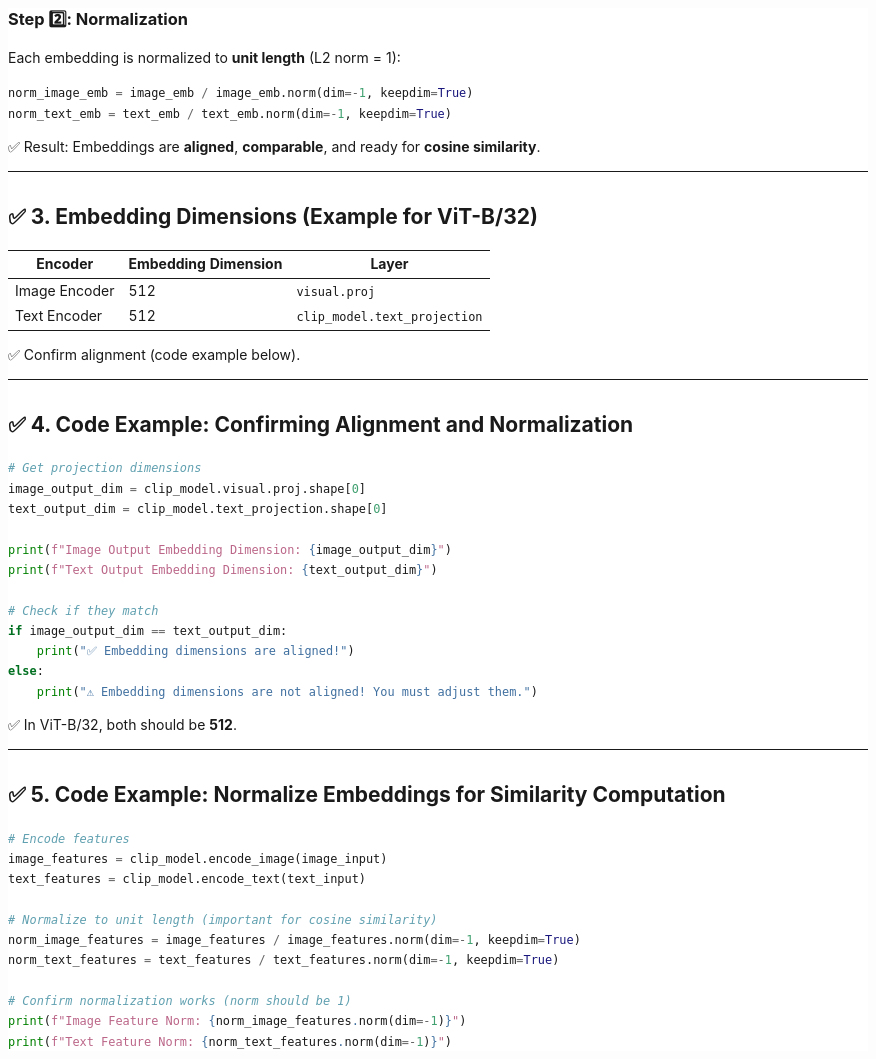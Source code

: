 ### Step 2️⃣: **Normalization**  
Each embedding is normalized to **unit length** (L2 norm = 1):
```python
norm_image_emb = image_emb / image_emb.norm(dim=-1, keepdim=True)
norm_text_emb = text_emb / text_emb.norm(dim=-1, keepdim=True)
```

✅ Result: Embeddings are **aligned**, **comparable**, and ready for **cosine similarity**.

---

## ✅ 3. Embedding Dimensions (Example for ViT-B/32)

| Encoder        | Embedding Dimension | Layer                 |
|----------------|---------------------|-----------------------|
| Image Encoder  | 512                 | `visual.proj`         |
| Text Encoder   | 512                 | `clip_model.text_projection` |

✅ Confirm alignment (code example below).

---

## ✅ 4. Code Example: Confirming Alignment and Normalization

```python
# Get projection dimensions
image_output_dim = clip_model.visual.proj.shape[0]
text_output_dim = clip_model.text_projection.shape[0]

print(f"Image Output Embedding Dimension: {image_output_dim}")
print(f"Text Output Embedding Dimension: {text_output_dim}")

# Check if they match
if image_output_dim == text_output_dim:
    print("✅ Embedding dimensions are aligned!")
else:
    print("⚠️ Embedding dimensions are not aligned! You must adjust them.")
```

✅ In ViT-B/32, both should be **512**.

---

## ✅ 5. Code Example: Normalize Embeddings for Similarity Computation

```python
# Encode features
image_features = clip_model.encode_image(image_input)
text_features = clip_model.encode_text(text_input)

# Normalize to unit length (important for cosine similarity)
norm_image_features = image_features / image_features.norm(dim=-1, keepdim=True)
norm_text_features = text_features / text_features.norm(dim=-1, keepdim=True)

# Confirm normalization works (norm should be 1)
print(f"Image Feature Norm: {norm_image_features.norm(dim=-1)}")
print(f"Text Feature Norm: {norm_text_features.norm(dim=-1)}")
```
